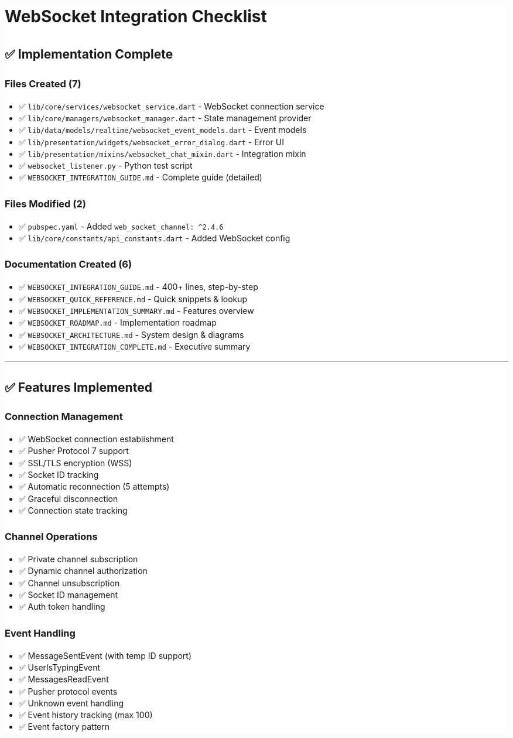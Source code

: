 # WebSocket Integration Checklist

## ✅ Implementation Complete

### Files Created (7)
- ✅ `lib/core/services/websocket_service.dart` - WebSocket connection service
- ✅ `lib/core/managers/websocket_manager.dart` - State management provider
- ✅ `lib/data/models/realtime/websocket_event_models.dart` - Event models
- ✅ `lib/presentation/widgets/websocket_error_dialog.dart` - Error UI
- ✅ `lib/presentation/mixins/websocket_chat_mixin.dart` - Integration mixin
- ✅ `websocket_listener.py` - Python test script
- ✅ `WEBSOCKET_INTEGRATION_GUIDE.md` - Complete guide (detailed)

### Files Modified (2)
- ✅ `pubspec.yaml` - Added `web_socket_channel: ^2.4.6`
- ✅ `lib/core/constants/api_constants.dart` - Added WebSocket config

### Documentation Created (6)
- ✅ `WEBSOCKET_INTEGRATION_GUIDE.md` - 400+ lines, step-by-step
- ✅ `WEBSOCKET_QUICK_REFERENCE.md` - Quick snippets & lookup
- ✅ `WEBSOCKET_IMPLEMENTATION_SUMMARY.md` - Features overview
- ✅ `WEBSOCKET_ROADMAP.md` - Implementation roadmap
- ✅ `WEBSOCKET_ARCHITECTURE.md` - System design & diagrams
- ✅ `WEBSOCKET_INTEGRATION_COMPLETE.md` - Executive summary

---

## ✅ Features Implemented

### Connection Management
- ✅ WebSocket connection establishment
- ✅ Pusher Protocol 7 support
- ✅ SSL/TLS encryption (WSS)
- ✅ Socket ID tracking
- ✅ Automatic reconnection (5 attempts)
- ✅ Graceful disconnection
- ✅ Connection state tracking

### Channel Operations
- ✅ Private channel subscription
- ✅ Dynamic channel authorization
- ✅ Channel unsubscription
- ✅ Socket ID management
- ✅ Auth token handling

### Event Handling
- ✅ MessageSentEvent (with temp ID support)
- ✅ UserIsTypingEvent
- ✅ MessagesReadEvent
- ✅ Pusher protocol events
- ✅ Unknown event handling
- ✅ Event history tracking (max 100)
- ✅ Event factory pattern
